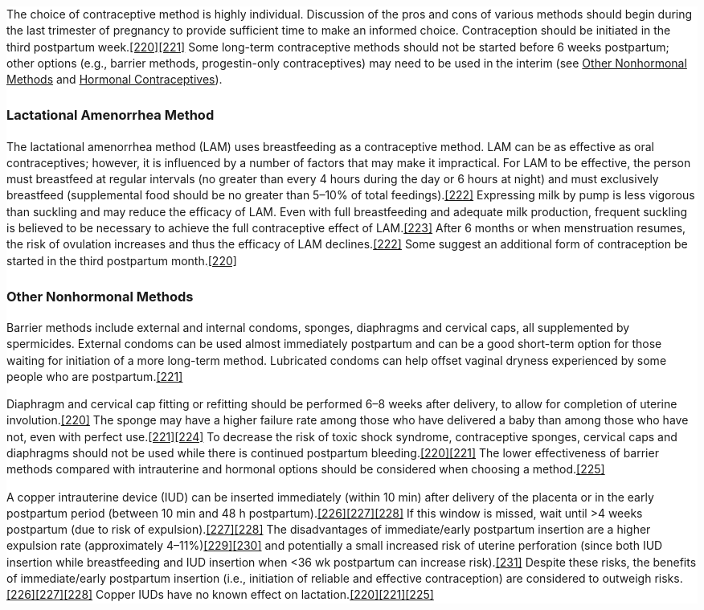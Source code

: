 The choice of contraceptive method is highly individual. Discussion of the pros and cons of various methods should begin during the last trimester of pregnancy to provide sufficient time to make an informed choice. Contraception should be initiated in the third postpartum week.​[[220]](#psc1185n1140)​[[221]](#psc1185n1141) Some long-term contraceptive methods should not be started before 6 weeks postpartum; other options (e.g., barrier methods, progestin-only contraceptives) may need to be used in the interim (see [Other Nonhormonal Methods](#psc1185n01223) and [Hormonal Contraceptives](#psc1185n01224)).

### Lactational Amenorrhea Method

The lactational amenorrhea method (LAM) uses breastfeeding as a contraceptive method. LAM can be as effective as oral contraceptives; however, it is influenced by a number of factors that may make it impractical. For LAM to be effective, the person must breastfeed at regular intervals (no greater than every 4 hours during the day or 6 hours at night) and must exclusively breastfeed (supplemental food should be no greater than 5–10% of total feedings).​[[222]](#psc1185n1142) Expressing milk by pump is less vigorous than suckling and may reduce the efficacy of LAM. Even with full breastfeeding and adequate milk production, frequent suckling is believed to be necessary to achieve the full contraceptive effect of LAM.​[[223]](#psc1185n1143) After 6 months or when menstruation resumes, the risk of ovulation increases and thus the efficacy of LAM declines.​[[222]](#psc1185n1142) Some suggest an additional form of contraception be started in the third postpartum month.​[[220]](#psc1185n1140)

### Other Nonhormonal Methods

Barrier methods include external and internal condoms, sponges, diaphragms and cervical caps, all supplemented by spermicides. External condoms can be used almost immediately postpartum and can be a good short-term option for those waiting for initiation of a more long-term method. Lubricated condoms can help offset vaginal dryness experienced by some people who are postpartum.​[[221]](#psc1185n1141)

Diaphragm and cervical cap fitting or refitting should be performed 6–8 weeks after delivery, to allow for completion of uterine involution.​[[220]](#psc1185n1140) The sponge may have a higher failure rate among those who have delivered a baby than among those who have not, even with perfect use.​[[221]](#psc1185n1141)​[[224]](#psc1185n1144) To decrease the risk of toxic shock syndrome, contraceptive sponges, cervical caps and diaphragms should not be used while there is continued postpartum bleeding.​[[220]](#psc1185n1140)​[[221]](#psc1185n1141) The lower effectiveness of barrier methods compared with intrauterine and hormonal options should be considered when choosing a method.​[[225]](#BerensPLabbokMAcademyOfBreastfeedin-A375D703)

A copper intrauterine device (IUD) can be inserted immediately (within 10 min) after delivery of the placenta or in the early postpartum period (between 10 min and 48 h postpartum).​[[226]](#CurtisKMTepperNKJatlaouiTCEtAl.U.S.-540A5453)​[[227]](#WorldHealthOrganizationWHO.MedicalE-16C9410F)​[[228]](#BlackAGuilbertECostescuDEtAl.Canadi-16C99170) If this window is missed, wait until >4 weeks postpartum (due to risk of expulsion).​[[227]](#WorldHealthOrganizationWHO.MedicalE-16C9410F)​[[228]](#BlackAGuilbertECostescuDEtAl.Canadi-16C99170) The disadvantages of immediate/early postpartum insertion are a higher expulsion rate (approximately 4–11%)​[[229]](#LopezLMBernholcAHubacherDEtAl.Immed-540B18F2)​[[230]](#EggebrotenJLSandersJNTurokDK.Immedi-540B5BF7) and potentially a small increased risk of uterine perforation (since both IUD insertion while breastfeeding and IUD insertion when <36 wk postpartum can increase risk).​[[231]](#HeinemannKReedSMoehnerSEtAl.RiskOfU-13972486) Despite these risks, the benefits of immediate/early postpartum insertion (i.e., initiation of reliable and effective contraception) are considered to outweigh risks.​[[226]](#CurtisKMTepperNKJatlaouiTCEtAl.U.S.-540A5453)​[[227]](#WorldHealthOrganizationWHO.MedicalE-16C9410F)​[[228]](#BlackAGuilbertECostescuDEtAl.Canadi-16C99170) Copper IUDs have no known effect on lactation.​[[220]](#psc1185n1140)​[[221]](#psc1185n1141)​[[225]](#BerensPLabbokMAcademyOfBreastfeedin-A375D703)
